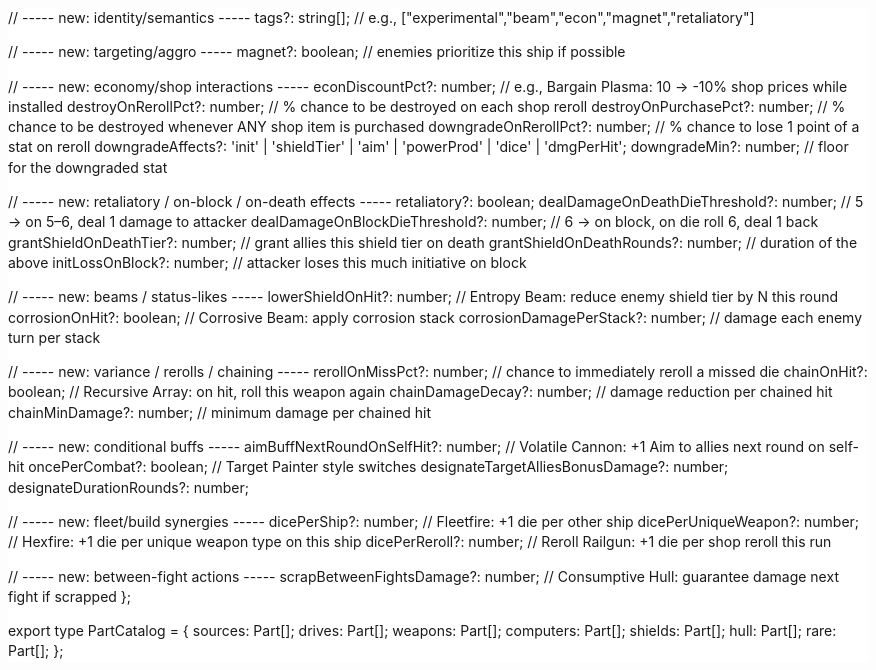   // ----- new: identity/semantics -----
  tags?: string[]; // e.g., ["experimental","beam","econ","magnet","retaliatory"]

  // ----- new: targeting/aggro -----
  magnet?: boolean; // enemies prioritize this ship if possible

  // ----- new: economy/shop interactions -----
  econDiscountPct?: number;        // e.g., Bargain Plasma: 10 → -10% shop prices while installed
  destroyOnRerollPct?: number;     // % chance to be destroyed on each shop reroll
  destroyOnPurchasePct?: number;   // % chance to be destroyed whenever ANY shop item is purchased
  downgradeOnRerollPct?: number;   // % chance to lose 1 point of a stat on reroll
  downgradeAffects?: 'init' | 'shieldTier' | 'aim' | 'powerProd' | 'dice' | 'dmgPerHit';
  downgradeMin?: number;           // floor for the downgraded stat

  // ----- new: retaliatory / on-block / on-death effects -----
  retaliatory?: boolean;
  dealDamageOnDeathDieThreshold?: number; // 5 → on 5–6, deal 1 damage to attacker
  dealDamageOnBlockDieThreshold?: number; // 6 → on block, on die roll 6, deal 1 back
  grantShieldOnDeathTier?: number;        // grant allies this shield tier on death
  grantShieldOnDeathRounds?: number;      // duration of the above
  initLossOnBlock?: number;               // attacker loses this much initiative on block

  // ----- new: beams / status-likes -----
  lowerShieldOnHit?: number;        // Entropy Beam: reduce enemy shield tier by N this round
  corrosionOnHit?: boolean;         // Corrosive Beam: apply corrosion stack
  corrosionDamagePerStack?: number; // damage each enemy turn per stack

  // ----- new: variance / rerolls / chaining -----
  rerollOnMissPct?: number;   // chance to immediately reroll a missed die
  chainOnHit?: boolean;       // Recursive Array: on hit, roll this weapon again
  chainDamageDecay?: number;  // damage reduction per chained hit
  chainMinDamage?: number;    // minimum damage per chained hit

  // ----- new: conditional buffs -----
  aimBuffNextRoundOnSelfHit?: number; // Volatile Cannon: +1 Aim to allies next round on self-hit
  oncePerCombat?: boolean;            // Target Painter style switches
  designateTargetAlliesBonusDamage?: number;
  designateDurationRounds?: number;

  // ----- new: fleet/build synergies -----
  dicePerShip?: number;          // Fleetfire: +1 die per other ship
  dicePerUniqueWeapon?: number;  // Hexfire: +1 die per unique weapon type on this ship
  dicePerReroll?: number;        // Reroll Railgun: +1 die per shop reroll this run

  // ----- new: between-fight actions -----
  scrapBetweenFightsDamage?: number; // Consumptive Hull: guarantee damage next fight if scrapped
};

export type PartCatalog = {
  sources: Part[];
  drives: Part[];
  weapons: Part[];
  computers: Part[];
  shields: Part[];
  hull: Part[];
  rare: Part[];
};
